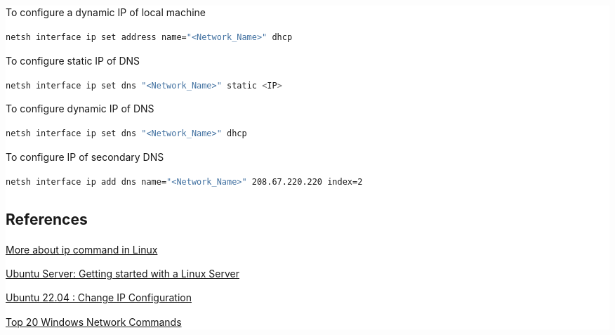 
To configure a dynamic IP of local machine
```sh
netsh interface ip set address name="<Network_Name>" dhcp
```


To configure static IP of DNS
```sh
netsh interface ip set dns "<Network_Name>" static <IP>
```

To configure dynamic IP of DNS
```sh
netsh interface ip set dns "<Network_Name>" dhcp
```

To configure IP of secondary DNS
```sh
netsh interface ip add dns name="<Network_Name>" 208.67.220.220 index=2
```



## References

[More about ip command in Linux](https://www.cyberciti.biz/faq/linux-ip-command-examples-usage-syntax/)

[Ubuntu Server: Getting started with a Linux Server](https://www.youtube.com/watch?v=2Btkx9toufg&ab_channel=ByteMyPi)

[Ubuntu 22.04 : Change IP Configuration](https://www.youtube.com/watch?v=5Zlkz0KKZyg&ab_channel=NelisysDeveloper)

[Top 20 Windows Network Commands](https://www.youtube.com/watch?v=AegRx0EzHmU&ab_channel=SheshChauhanITTrainer)


